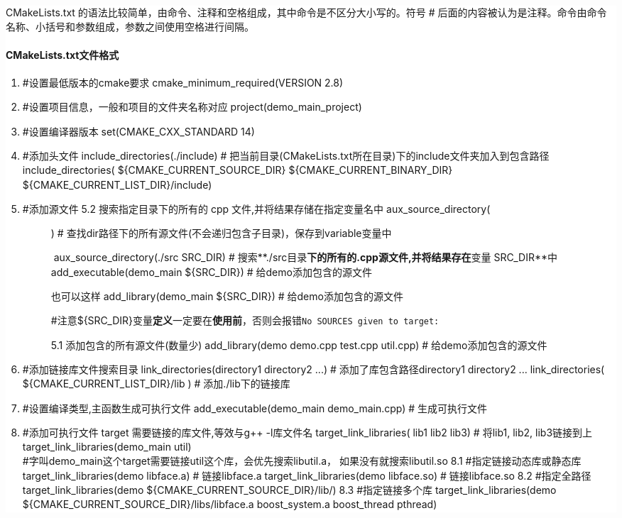 CMakeLists.txt 的语法比较简单，由命令、注释和空格组成，其中命令是不区分大小写的。符号 # 后面的内容被认为是注释。命令由命令名称、小括号和参数组成，参数之间使用空格进行间隔。

#### CMakeLists.txt文件格式

1. #设置最低版本的cmake要求
   cmake_minimum_required(VERSION 2.8)

2. #设置项目信息，一般和项目的文件夹名称对应
   project(demo_main_project)

3. #设置编译器版本
   set(CMAKE_CXX_STANDARD 14)

4. #添加头文件
   include_directories(./include)  # 把当前目录(CMakeLists.txt所在目录)下的include文件夹加入到包含路径
   include_directories(
     ${CMAKE_CURRENT_SOURCE_DIR}
     ${CMAKE_CURRENT_BINARY_DIR}
     ${CMAKE_CURRENT_LIST_DIR}/include)

5. #添加源文件
   5.2 搜索指定目录下的所有的 cpp 文件,并将结果存储在指定变量名中
   aux_source_directory(<dir> <variable>)  # 查找dir路径下的所有源文件(不会递归包含子目录)，保存到variable变量中

   ​    aux_source_directory(./src SRC_DIR)   # 搜索**./src目录**下的所有的.cpp源文件,并将结果存在**变量 SRC_DIR**中
   ​    add_executable(demo_main ${SRC_DIR})  # 给demo添加包含的源文件   

   也可以这样 add_library(demo_main ${SRC_DIR})  # 给demo添加包含的源文件

   #注意${SRC_DIR}变量**定义**一定要在**使用前**，否则会报错`No SOURCES given to target: `

     5.1 添加包含的所有源文件(数量少)
     add_library(demo demo.cpp test.cpp util.cpp)  # 给demo添加包含的源文件

6. #添加链接库文件搜索目录
   link_directories(directory1 directory2 ...)  # 添加了库包含路径directory1 directory2 ...
   link_directories( ${CMAKE_CURRENT_LIST_DIR}/lib )  # 添加./lib下的链接库

7. #设置编译类型,主函数生成可执行文件
   add_executable(demo_main demo_main.cpp)     # 生成可执行文件

8. #添加可执行文件 target 需要链接的库文件,等效与g++ -l库文件名
   target_link_libraries(<name> lib1 lib2 lib3)  # 将lib1, lib2, lib3链接到<name>上
   target_link_libraries(demo_main util)  
   #字叫demo_main这个target需要链接util这个库，会优先搜索libutil.a， 如果没有就搜索libutil.so
    8.1 #指定链接动态库或静态库
     target_link_libraries(demo libface.a) # 链接libface.a
     target_link_libraries(demo libface.so) # 链接libface.so
     8.2 #指定全路径
     target_link_libraries(demo ${CMAKE_CURRENT_SOURCE_DIR}/lib/)
     8.3 #指定链接多个库
     target_link_libraries(demo
        ${CMAKE_CURRENT_SOURCE_DIR}/libs/libface.a
        boost_system.a
        boost_thread
        pthread)
